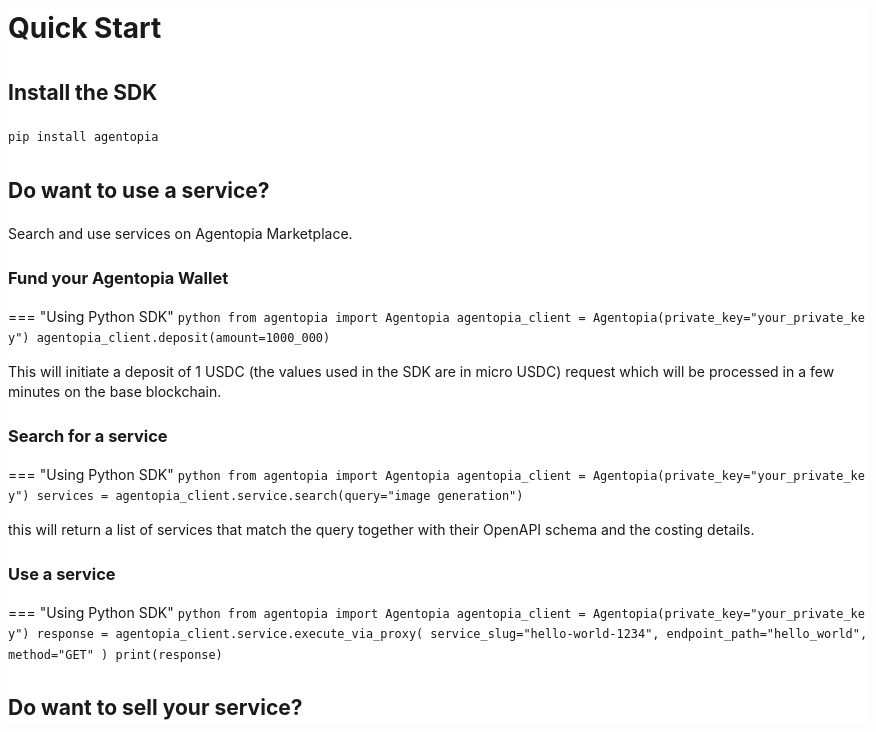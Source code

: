 # Quick Start

## Install the SDK

```bash
pip install agentopia
```


## Do want to use a service?

Search and use services on Agentopia Marketplace.

### Fund your Agentopia Wallet

=== "Using Python SDK"
    ```python
    from agentopia import Agentopia
    agentopia_client = Agentopia(private_key="your_private_key")
    agentopia_client.deposit(amount=1000_000)
    ```

This will initiate a deposit of 1 USDC (the values used in the SDK are in micro USDC) request which will be processed in a few minutes on the base blockchain.

### Search for a service

=== "Using Python SDK"
    ```python
    from agentopia import Agentopia
    agentopia_client = Agentopia(private_key="your_private_key")
    services = agentopia_client.service.search(query="image generation")
    ```

this will return a list of services that match the query together with their OpenAPI schema and the costing details.

### Use a service

=== "Using Python SDK"
    ```python
    from agentopia import Agentopia
    agentopia_client = Agentopia(private_key="your_private_key")
    response = agentopia_client.service.execute_via_proxy(
        service_slug="hello-world-1234", endpoint_path="hello_world", method="GET"
    )
    print(response)
    ```

## Do want to sell your service?
